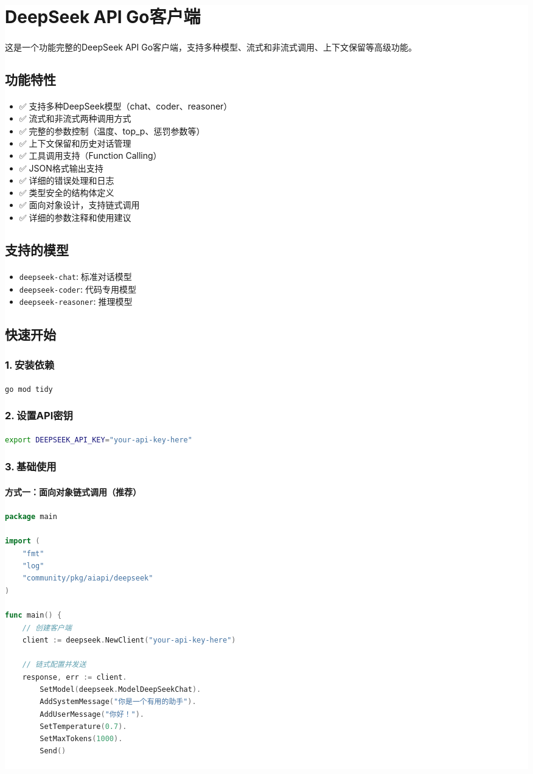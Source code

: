# DeepSeek API Go客户端

这是一个功能完整的DeepSeek API Go客户端，支持多种模型、流式和非流式调用、上下文保留等高级功能。

## 功能特性

- ✅ 支持多种DeepSeek模型（chat、coder、reasoner）
- ✅ 流式和非流式两种调用方式
- ✅ 完整的参数控制（温度、top_p、惩罚参数等）
- ✅ 上下文保留和历史对话管理
- ✅ 工具调用支持（Function Calling）
- ✅ JSON格式输出支持
- ✅ 详细的错误处理和日志
- ✅ 类型安全的结构体定义
- ✅ 面向对象设计，支持链式调用
- ✅ 详细的参数注释和使用建议

## 支持的模型

- `deepseek-chat`: 标准对话模型
- `deepseek-coder`: 代码专用模型
- `deepseek-reasoner`: 推理模型

## 快速开始

### 1. 安装依赖

```bash
go mod tidy
```

### 2. 设置API密钥

```bash
export DEEPSEEK_API_KEY="your-api-key-here"
```

### 3. 基础使用

#### 方式一：面向对象链式调用（推荐）

```go
package main

import (
    "fmt"
    "log"
    "community/pkg/aiapi/deepseek"
)

func main() {
    // 创建客户端
    client := deepseek.NewClient("your-api-key-here")
    
    // 链式配置并发送
    response, err := client.
        SetModel(deepseek.ModelDeepSeekChat).
        AddSystemMessage("你是一个有用的助手").
        AddUserMessage("你好！").
        SetTemperature(0.7).
        SetMaxTokens(1000).
        Send()
    
```
